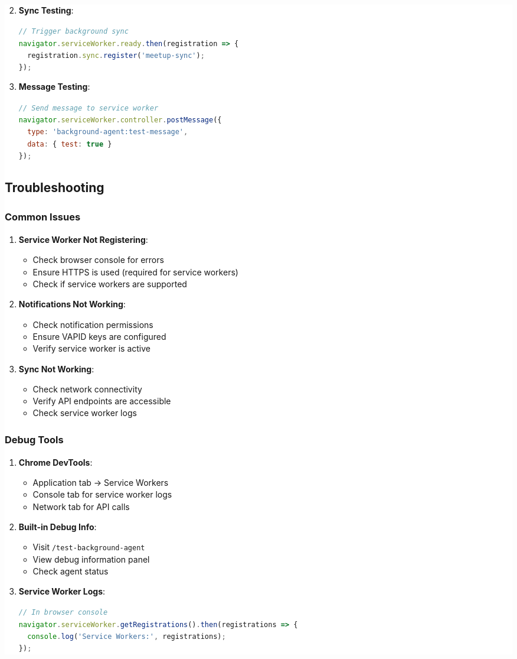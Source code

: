 2. **Sync Testing**:
   ```javascript
   // Trigger background sync
   navigator.serviceWorker.ready.then(registration => {
     registration.sync.register('meetup-sync');
   });
   ```

3. **Message Testing**:
   ```javascript
   // Send message to service worker
   navigator.serviceWorker.controller.postMessage({
     type: 'background-agent:test-message',
     data: { test: true }
   });
   ```

## Troubleshooting

### Common Issues

1. **Service Worker Not Registering**:
   - Check browser console for errors
   - Ensure HTTPS is used (required for service workers)
   - Check if service workers are supported

2. **Notifications Not Working**:
   - Check notification permissions
   - Ensure VAPID keys are configured
   - Verify service worker is active

3. **Sync Not Working**:
   - Check network connectivity
   - Verify API endpoints are accessible
   - Check service worker logs

### Debug Tools

1. **Chrome DevTools**:
   - Application tab → Service Workers
   - Console tab for service worker logs
   - Network tab for API calls

2. **Built-in Debug Info**:
   - Visit `/test-background-agent`
   - View debug information panel
   - Check agent status

3. **Service Worker Logs**:
   ```javascript
   // In browser console
   navigator.serviceWorker.getRegistrations().then(registrations => {
     console.log('Service Workers:', registrations);
   });
   ```
